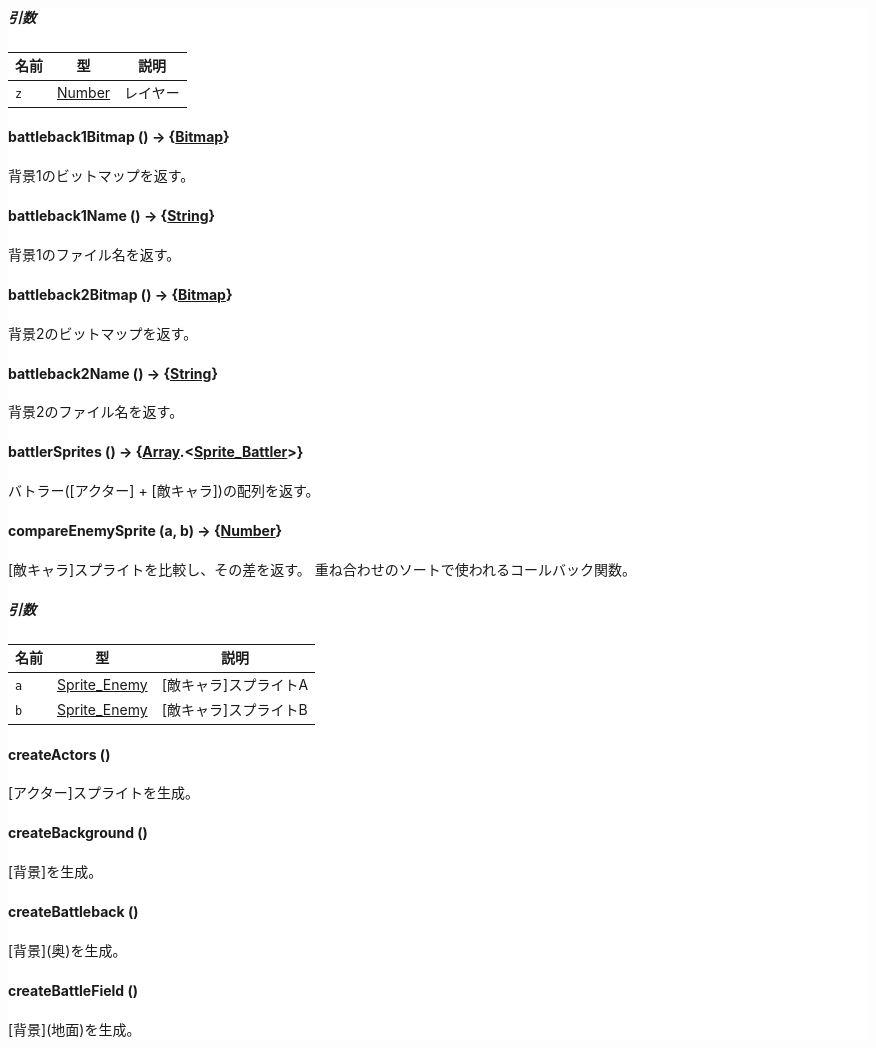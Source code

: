 ##### 引数

| 名前 | 型 | 説明 |
| --- | --- | --- |
| `z` | [Number](Number.md) | レイヤー |



#### battleback1Bitmap () → {[Bitmap](Bitmap.md)}
背景1のビットマップを返す。


#### battleback1Name () → {[String](String.md)}
背景1のファイル名を返す。


#### battleback2Bitmap () → {[Bitmap](Bitmap.md)}
背景2のビットマップを返す。


#### battleback2Name () → {[String](String.md)}
背景2のファイル名を返す。


#### battlerSprites () → {[Array](Array.md).<[Sprite_Battler](Sprite_Battler.md)>}
バトラー([アクター] + [敵キャラ])の配列を返す。


#### compareEnemySprite (a, b) → {[Number](Number.md)}
[敵キャラ]スプライトを比較し、その差を返す。
重ね合わせのソートで使われるコールバック関数。

##### 引数

| 名前 | 型 | 説明 |
| --- | --- | --- |
| `a` | [Sprite_Enemy](Sprite_Enemy.md) | [敵キャラ]スプライトA |
| `b` | [Sprite_Enemy](Sprite_Enemy.md) | [敵キャラ]スプライトB |


#### createActors ()
[アクター]スプライトを生成。


#### createBackground ()
[背景]を生成。


#### createBattleback ()
[背景]\(奥)を生成。


#### createBattleField ()
[背景]\(地面)を生成。
